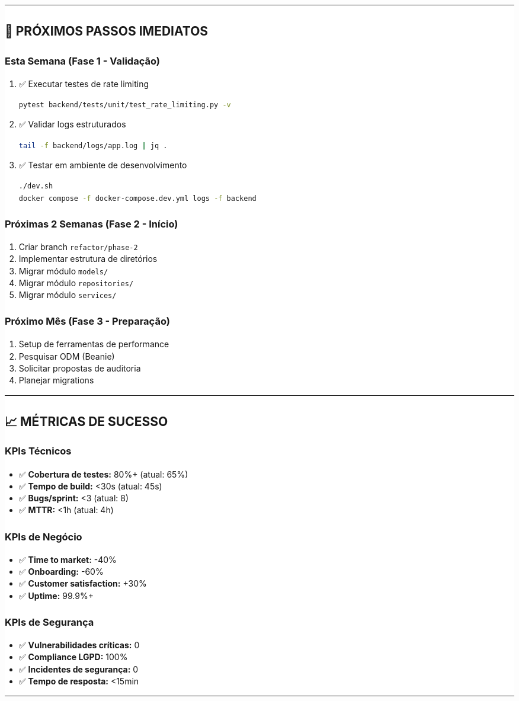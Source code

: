 
---

## 🚀 PRÓXIMOS PASSOS IMEDIATOS

### **Esta Semana (Fase 1 - Validação)**
1. ✅ Executar testes de rate limiting
   ```bash
   pytest backend/tests/unit/test_rate_limiting.py -v
   ```

2. ✅ Validar logs estruturados
   ```bash
   tail -f backend/logs/app.log | jq .
   ```

3. ✅ Testar em ambiente de desenvolvimento
   ```bash
   ./dev.sh
   docker compose -f docker-compose.dev.yml logs -f backend
   ```

### **Próximas 2 Semanas (Fase 2 - Início)**
1. Criar branch `refactor/phase-2`
2. Implementar estrutura de diretórios
3. Migrar módulo `models/`
4. Migrar módulo `repositories/`
5. Migrar módulo `services/`

### **Próximo Mês (Fase 3 - Preparação)**
1. Setup de ferramentas de performance
2. Pesquisar ODM (Beanie)
3. Solicitar propostas de auditoria
4. Planejar migrations

---

## 📈 MÉTRICAS DE SUCESSO

### **KPIs Técnicos**
- ✅ **Cobertura de testes:** 80%+ (atual: 65%)
- ✅ **Tempo de build:** <30s (atual: 45s)
- ✅ **Bugs/sprint:** <3 (atual: 8)
- ✅ **MTTR:** <1h (atual: 4h)

### **KPIs de Negócio**
- ✅ **Time to market:** -40%
- ✅ **Onboarding:** -60%
- ✅ **Customer satisfaction:** +30%
- ✅ **Uptime:** 99.9%+

### **KPIs de Segurança**
- ✅ **Vulnerabilidades críticas:** 0
- ✅ **Compliance LGPD:** 100%
- ✅ **Incidentes de segurança:** 0
- ✅ **Tempo de resposta:** <15min

---